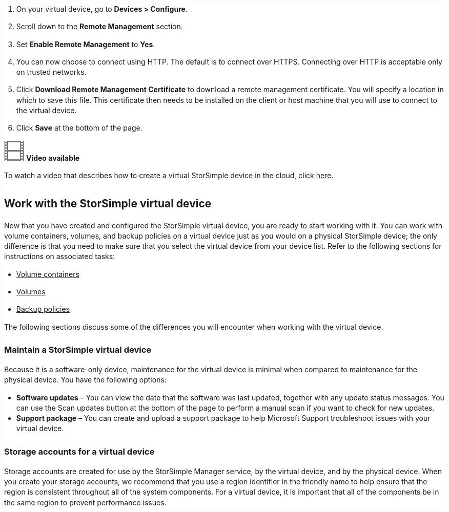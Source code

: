 1. On your virtual device, go to **Devices > Configure**.

2. Scroll down to the **Remote Management** section.

3. Set **Enable Remote Management** to **Yes**.

4. You can now choose to connect using HTTP. The default is to connect over HTTPS. Connecting over HTTP is acceptable only on trusted networks.

5. Click **Download Remote Management Certificate** to download a remote management certificate. You will specify a location in which to save this file. This certificate then needs to be installed on the client or host machine that you will use to connect to the virtual device.

6. Click **Save** at the bottom of the page.

![Video available](./media/storsimple-virtual-device/Video_icon.png) **Video available**

To watch a video that describes how to create a virtual StorSimple device in the cloud, click [here](https://azure.microsoft.com/documentation/videos/create-a-storsimple-virtual-device/).

## Work with the StorSimple virtual device

Now that you have created and configured the StorSimple virtual device, you are ready to start working with it. You can work with volume containers, volumes, and backup policies on a virtual device just as you would on a physical StorSimple device; the only difference is that you need to make sure that you select the virtual device from your device list. Refer to the following sections for instructions on associated tasks:


- [Volume containers](storsimple-manage-volume-containers.md)

- [Volumes](storsimple-manage-volumes.md)

- [Backup policies](storsimple-manage-backup-policies.md)

The following sections discuss some of the differences you will encounter when working with the virtual device.

### Maintain a StorSimple virtual device

Because it is a software-only device, maintenance for the virtual device is minimal when compared to maintenance for the physical device. You have the following options:

- **Software updates** – You can view the date that the software was last updated, together with any update status messages. You can use the Scan updates button at the bottom of the page to perform a manual scan if you want to check for new updates.
- **Support package** – You can create and upload a support package to help Microsoft Support troubleshoot issues with your virtual device.

### Storage accounts for a virtual device

Storage accounts are created for use by the StorSimple Manager service, by the virtual device, and by the physical device. When you create your storage accounts, we recommend that you use a region identifier in the friendly name to help ensure that the region is consistent throughout all of the system components. For a virtual device, it is important that all of the components be in the same region to prevent performance issues.
